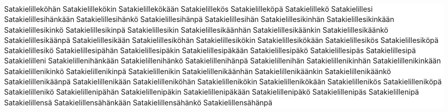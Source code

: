 Satakielilleköhän
Satakielillekökin
Satakielillekökään
Satakielillekös
Satakielilleköpä
Satakielillekö
Satakielillesi
Satakielillesihänkään
Satakielillesihänkö
Satakielillesihänpä
Satakielillesihän
Satakielillesikinhän
Satakielillesikinkään
Satakielillesikinkö
Satakielillesikinpä
Satakielillesikin
Satakielillesikäänhän
Satakielillesikäänkin
Satakielillesikäänkö
Satakielillesikäänpä
Satakielillesikään
Satakielillesiköhän
Satakielillesikökin
Satakielillesikökään
Satakielillesikös
Satakielillesiköpä
Satakielillesikö
Satakielillesipähän
Satakielillesipäkin
Satakielillesipäkään
Satakielillesipäkö
Satakielillesipäs
Satakielillesipä
Satakielilleni
Satakielillenihänkään
Satakielillenihänkö
Satakielillenihänpä
Satakielillenihän
Satakielillenikinhän
Satakielillenikinkään
Satakielillenikinkö
Satakielillenikinpä
Satakielillenikin
Satakielillenikäänhän
Satakielillenikäänkin
Satakielillenikäänkö
Satakielillenikäänpä
Satakielillenikään
Satakielilleniköhän
Satakielillenikökin
Satakielillenikökään
Satakielillenikös
Satakielilleniköpä
Satakielillenikö
Satakielillenipähän
Satakielillenipäkin
Satakielillenipäkään
Satakielillenipäkö
Satakielillenipäs
Satakielillenipä
Satakielillensä
Satakielillensähänkään
Satakielillensähänkö
Satakielillensähänpä